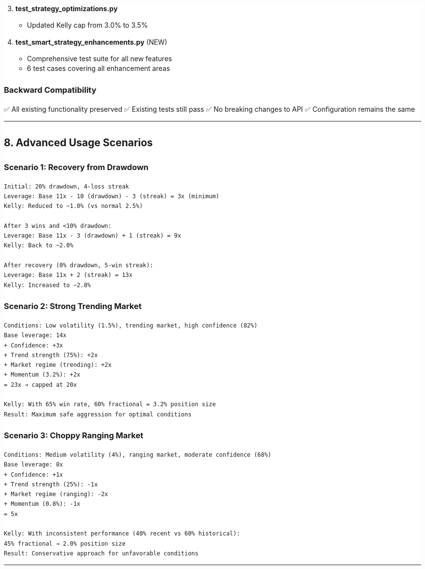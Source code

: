 3. **test_strategy_optimizations.py**
   - Updated Kelly cap from 3.0% to 3.5%

4. **test_smart_strategy_enhancements.py** (NEW)
   - Comprehensive test suite for all new features
   - 6 test cases covering all enhancement areas

### Backward Compatibility
✅ All existing functionality preserved
✅ Existing tests still pass
✅ No breaking changes to API
✅ Configuration remains the same

---

## 8. Advanced Usage Scenarios

### Scenario 1: Recovery from Drawdown
```
Initial: 20% drawdown, 4-loss streak
Leverage: Base 11x - 10 (drawdown) - 3 (streak) = 3x (minimum)
Kelly: Reduced to ~1.0% (vs normal 2.5%)

After 3 wins and <10% drawdown:
Leverage: Base 11x - 3 (drawdown) + 1 (streak) = 9x
Kelly: Back to ~2.0%

After recovery (0% drawdown, 5-win streak):
Leverage: Base 11x + 2 (streak) = 13x
Kelly: Increased to ~2.8%
```

### Scenario 2: Strong Trending Market
```
Conditions: Low volatility (1.5%), trending market, high confidence (82%)
Base leverage: 14x
+ Confidence: +3x
+ Trend strength (75%): +2x
+ Market regime (trending): +2x
+ Momentum (3.2%): +2x
= 23x → capped at 20x

Kelly: With 65% win rate, 60% fractional = 3.2% position size
Result: Maximum safe aggression for optimal conditions
```

### Scenario 3: Choppy Ranging Market
```
Conditions: Medium volatility (4%), ranging market, moderate confidence (68%)
Base leverage: 8x
+ Confidence: +1x
+ Trend strength (25%): -1x
+ Market regime (ranging): -2x
+ Momentum (0.8%): -1x
= 5x

Kelly: With inconsistent performance (40% recent vs 60% historical):
45% fractional → 2.0% position size
Result: Conservative approach for unfavorable conditions
```

---